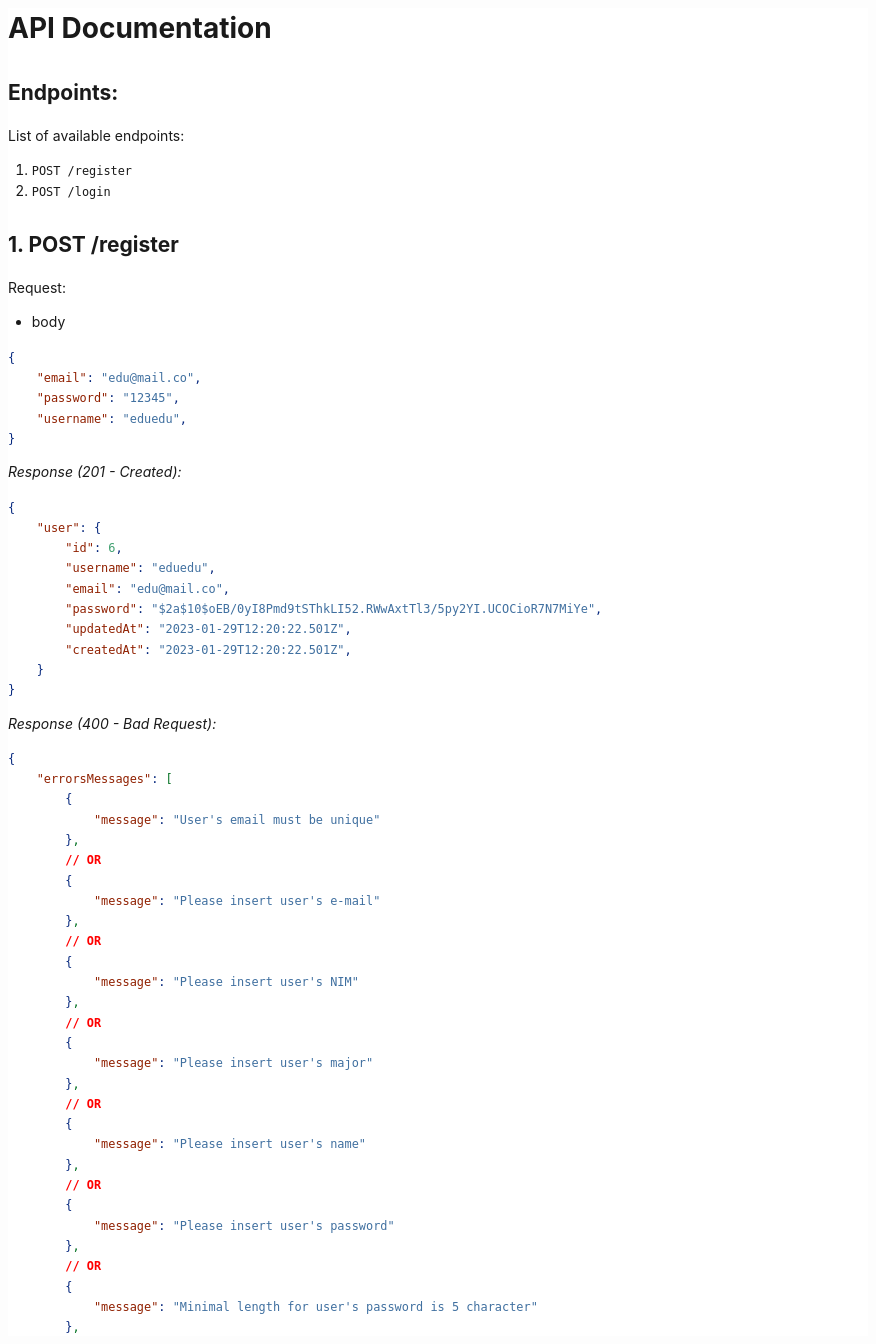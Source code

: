 
# API Documentation

## Endpoints:
List of available endpoints:
1. `POST /register`
2. `POST /login`

## 1. POST /register
Request:
- body
```json
{
    "email": "edu@mail.co",
    "password": "12345",
    "username": "eduedu",
}
```
_Response (201 - Created):_
```json
{
    "user": {
        "id": 6,
        "username": "eduedu",
        "email": "edu@mail.co",
        "password": "$2a$10$oEB/0yI8Pmd9tSThkLI52.RWwAxtTl3/5py2YI.UCOCioR7N7MiYe",
        "updatedAt": "2023-01-29T12:20:22.501Z",
        "createdAt": "2023-01-29T12:20:22.501Z",
    }
}
```
 _Response (400 - Bad Request):_
```json
{
    "errorsMessages": [
        {
            "message": "User's email must be unique"
        },
        // OR
        {
            "message": "Please insert user's e-mail"
        },
        // OR
        {
            "message": "Please insert user's NIM"
        },
        // OR
        {
            "message": "Please insert user's major"
        },
        // OR
        {
            "message": "Please insert user's name"
        },
        // OR
        {
            "message": "Please insert user's password"
        },
        // OR
        {
            "message": "Minimal length for user's password is 5 character"
        },
```